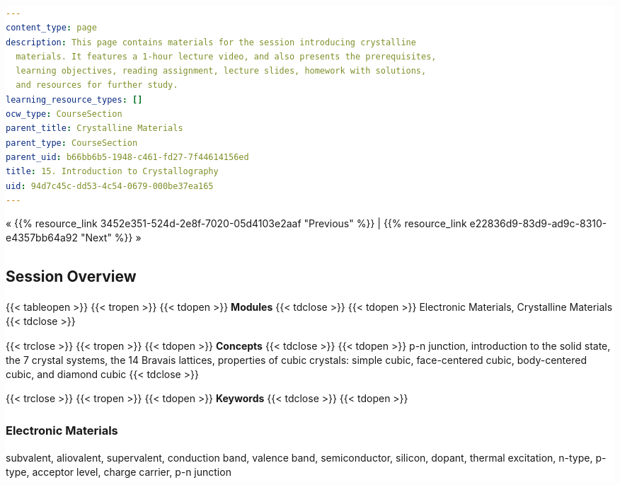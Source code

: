 ```yaml
---
content_type: page
description: This page contains materials for the session introducing crystalline
  materials. It features a 1-hour lecture video, and also presents the prerequisites,
  learning objectives, reading assignment, lecture slides, homework with solutions,
  and resources for further study.
learning_resource_types: []
ocw_type: CourseSection
parent_title: Crystalline Materials
parent_type: CourseSection
parent_uid: b66bb6b5-1948-c461-fd27-7f44614156ed
title: 15. Introduction to Crystallography
uid: 94d7c45c-dd53-4c54-0679-000be37ea165
---
```


« {{% resource_link 3452e351-524d-2e8f-7020-05d4103e2aaf "Previous" %}} | {{% resource_link e22836d9-83d9-ad9c-8310-e4357bb64a92 "Next" %}} »

Session Overview
----------------

{{< tableopen >}}
{{< tropen >}}
{{< tdopen >}}
**Modules**
{{< tdclose >}}
{{< tdopen >}}
Electronic Materials, Crystalline Materials
{{< tdclose >}}

{{< trclose >}}
{{< tropen >}}
{{< tdopen >}}
**Concepts**
{{< tdclose >}}
{{< tdopen >}}
p-n junction, introduction to the solid state, the 7 crystal systems, the 14 Bravais lattices, properties of cubic crystals: simple cubic, face-centered cubic, body-centered cubic, and diamond cubic
{{< tdclose >}}

{{< trclose >}}
{{< tropen >}}
{{< tdopen >}}
**Keywords**
{{< tdclose >}}
{{< tdopen >}}


### Electronic Materials

subvalent, aliovalent, supervalent, conduction band, valence band, semiconductor, silicon, dopant, thermal excitation, n-type, p-type, acceptor level, charge carrier, p-n junction
